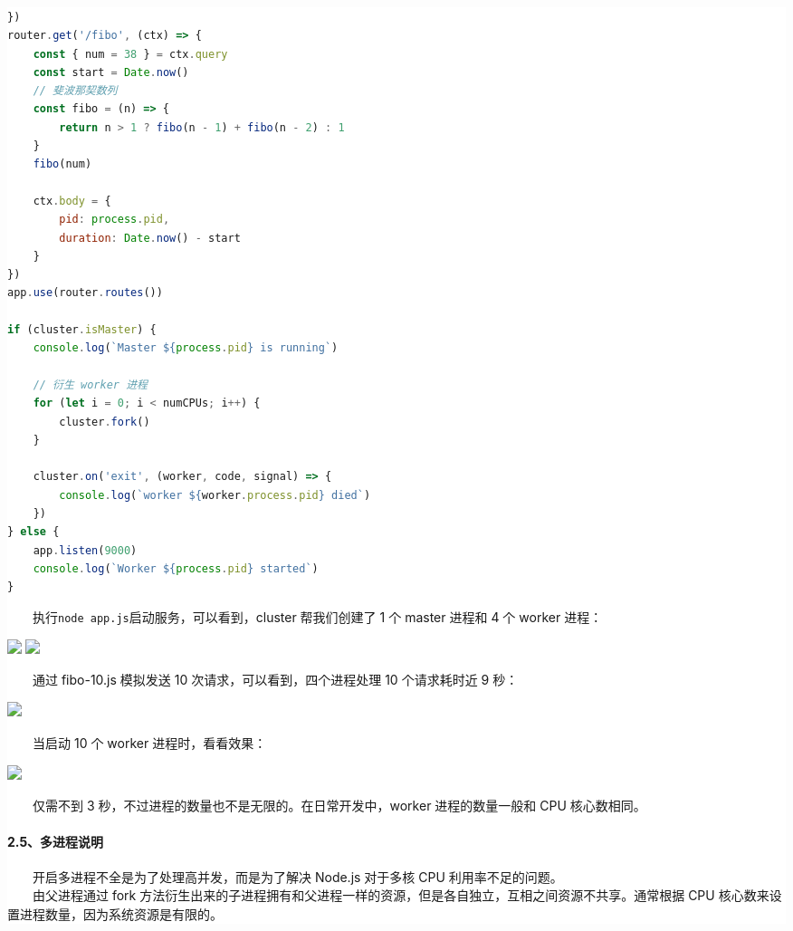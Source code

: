 ``` javascript
})
router.get('/fibo', (ctx) => {
    const { num = 38 } = ctx.query
    const start = Date.now()
    // 斐波那契数列
    const fibo = (n) => {
        return n > 1 ? fibo(n - 1) + fibo(n - 2) : 1
    }
    fibo(num)

    ctx.body = {
        pid: process.pid,
        duration: Date.now() - start
    }
})
app.use(router.routes())

if (cluster.isMaster) {
    console.log(`Master ${process.pid} is running`)
    
    // 衍生 worker 进程
    for (let i = 0; i < numCPUs; i++) {
        cluster.fork()
    }

    cluster.on('exit', (worker, code, signal) => {
        console.log(`worker ${worker.process.pid} died`)
    })
} else {
    app.listen(9000)
    console.log(`Worker ${process.pid} started`)
}
```

&emsp;&emsp;执行`node app.js`启动服务，可以看到，cluster 帮我们创建了 1 个 master 进程和 4 个 worker 进程：

![](https://liuxy0551.gitee.io/image-hosting/posts/node-process-thread/9.png)
![](https://liuxy0551.gitee.io/image-hosting/posts/node-process-thread/10.png)

&emsp;&emsp;通过 fibo-10.js  模拟发送 10 次请求，可以看到，四个进程处理 10 个请求耗时近 9 秒：

![](https://liuxy0551.gitee.io/image-hosting/posts/node-process-thread/11.png)

&emsp;&emsp;当启动 10 个 worker 进程时，看看效果：

![](https://liuxy0551.gitee.io/image-hosting/posts/node-process-thread/12.png)

&emsp;&emsp;仅需不到 3 秒，不过进程的数量也不是无限的。在日常开发中，worker 进程的数量一般和 CPU 核心数相同。

#### 2.5、多进程说明

&emsp;&emsp;开启多进程不全是为了处理高并发，而是为了解决 Node.js 对于多核 CPU 利用率不足的问题。  
&emsp;&emsp;由父进程通过 fork 方法衍生出来的子进程拥有和父进程一样的资源，但是各自独立，互相之间资源不共享。通常根据 CPU 核心数来设置进程数量，因为系统资源是有限的。
